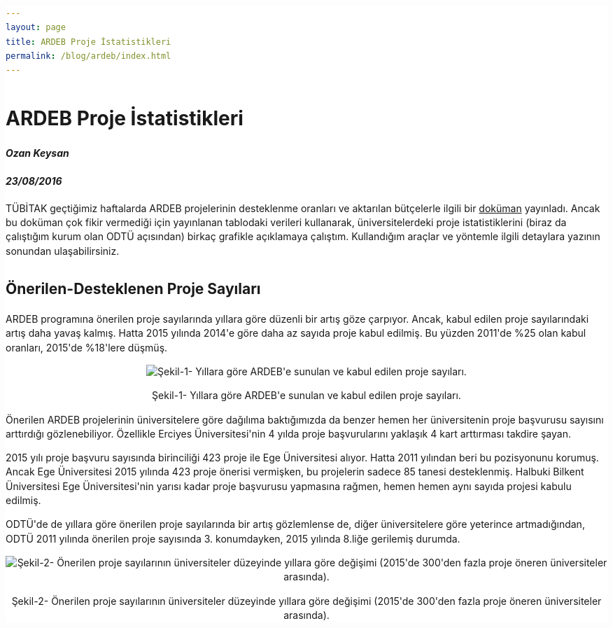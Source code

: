 ```yaml
---
layout: page
title: ARDEB Proje İstatistikleri
permalink: /blog/ardeb/index.html
---
```


<!DOCTYPE html>

<html xmlns="http://www.w3.org/1999/xhtml">

<head>

<meta charset="utf-8">
<meta http-equiv="Content-Type" content="text/html; charset=utf-8" />
<meta name="generator" content="pandoc" />

<meta name="author" content="Ozan Keysan" />

<meta name="date" content="2016-12-08" />

</head>

<body>



<div id="header">
<h1 class="title">ARDEB Proje İstatistikleri</h1>
<h4 class="author"><em>Ozan Keysan</em></h4>
<h4 class="date"><em>23/08/2016</em></h4>
</div>


<p>TÜBİTAK geçtiğimiz haftalarda ARDEB projelerinin desteklenme oranları ve aktarılan bütçelerle ilgili bir <a href="https://www.tubitak.gov.tr/sites/default/files/ardeb_stat_2016_12.pdf">doküman</a> yayınladı. Ancak bu doküman çok fikir vermediği için yayınlanan tablodaki verileri kullanarak, üniversitelerdeki proje istatistiklerini (biraz da çalıştığım kurum olan ODTÜ açısından) birkaç grafikle açıklamaya çalıştım. Kullandığım araçlar ve yöntemle ilgili detaylara yazının sonundan ulaşabilirsiniz.</p>
<div id="onerilen-desteklenen-proje-saylar" class="section level2">
<h2>Önerilen-Desteklenen Proje Sayıları</h2>
<p>ARDEB programına önerilen proje sayılarında yıllara göre düzenli bir artış göze çarpıyor. Ancak, kabul edilen proje sayılarındaki artış daha yavaş kalmış. Hatta 2015 yılında 2014'e göre daha az sayıda proje kabul edilmiş. Bu yüzden 2011'de %25 olan kabul oranları, 2015'de %18'lere düşmüş.</p>
<div class="figure" style="text-align: center">
<img src="ardeb_plots_files/figure-html/unnamed-chunk-2-1.png" alt="Şekil-1- Yıllara göre ARDEB'e sunulan ve kabul edilen proje sayıları."  />
<p class="caption">
Şekil-1- Yıllara göre ARDEB'e sunulan ve kabul edilen proje sayıları.
</p>
</div>
<p>Önerilen ARDEB projelerinin üniversitelere göre dağılıma baktığımızda da benzer hemen her üniversitenin proje başvurusu sayısını arttırdığı gözlenebiliyor. Özellikle Erciyes Üniversitesi'nin 4 yılda proje başvurularını yaklaşık 4 kart arttırması takdire şayan.</p>
<p>2015 yılı proje başvuru sayısında birinciliği 423 proje ile Ege Üniversitesi alıyor. Hatta 2011 yılından beri bu pozisyonunu korumuş. Ancak Ege Üniversitesi 2015 yılında 423 proje önerisi vermişken, bu projelerin sadece 85 tanesi desteklenmiş. Halbuki Bilkent Üniversitesi Ege Üniversitesi'nin yarısı kadar proje başvurusu yapmasına rağmen, hemen hemen aynı sayıda projesi kabulu edilmiş.</p>
<p>ODTÜ'de de yıllara göre önerilen proje sayılarında bir artış gözlemlense de, diğer üniversitelere göre yeterince artmadığından, ODTÜ 2011 yılında önerilen proje sayısında 3. konumdayken, 2015 yılında 8.liğe gerilemiş durumda.</p>
<div class="figure" style="text-align: center">
<img src="ardeb_plots_files/figure-html/unnamed-chunk-3-1.png" alt="Şekil-2- Önerilen proje sayılarının üniversiteler düzeyinde yıllara göre değişimi (2015'de 300'den fazla proje öneren üniversiteler arasında)."  />
<p class="caption">
Şekil-2- Önerilen proje sayılarının üniversiteler düzeyinde yıllara göre değişimi (2015'de 300'den fazla proje öneren üniversiteler arasında).
</p>